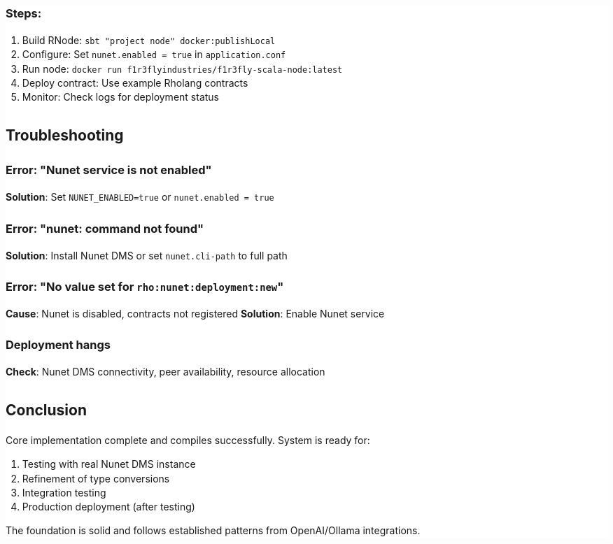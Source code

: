 ### Steps:
1. Build RNode: `sbt "project node" docker:publishLocal`
2. Configure: Set `nunet.enabled = true` in `application.conf`
3. Run node: `docker run f1r3flyindustries/f1r3fly-scala-node:latest`
4. Deploy contract: Use example Rholang contracts
5. Monitor: Check logs for deployment status

## Troubleshooting

### Error: "Nunet service is not enabled"
**Solution**: Set `NUNET_ENABLED=true` or `nunet.enabled = true`

### Error: "nunet: command not found"
**Solution**: Install Nunet DMS or set `nunet.cli-path` to full path

### Error: "No value set for `rho:nunet:deployment:new`"
**Cause**: Nunet is disabled, contracts not registered
**Solution**: Enable Nunet service

### Deployment hangs
**Check**: Nunet DMS connectivity, peer availability, resource allocation

## Conclusion

Core implementation complete and compiles successfully. System is ready for:
1. Testing with real Nunet DMS instance
2. Refinement of type conversions
3. Integration testing
4. Production deployment (after testing)

The foundation is solid and follows established patterns from OpenAI/Ollama integrations.
